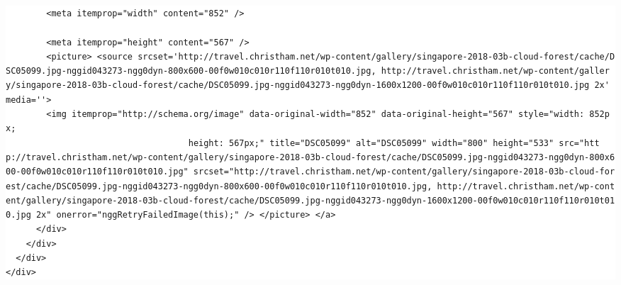             <meta itemprop="width" content="852" />
            
            <meta itemprop="height" content="567" />
            <picture> <source srcset='http://travel.christham.net/wp-content/gallery/singapore-2018-03b-cloud-forest/cache/DSC05099.jpg-nggid043273-ngg0dyn-800x600-00f0w010c010r110f110r010t010.jpg, http://travel.christham.net/wp-content/gallery/singapore-2018-03b-cloud-forest/cache/DSC05099.jpg-nggid043273-ngg0dyn-1600x1200-00f0w010c010r110f110r010t010.jpg 2x' media=''> 
            <img itemprop="http://schema.org/image" data-original-width="852" data-original-height="567" style="width: 852px;
                                        height: 567px;" title="DSC05099" alt="DSC05099" width="800" height="533" src="http://travel.christham.net/wp-content/gallery/singapore-2018-03b-cloud-forest/cache/DSC05099.jpg-nggid043273-ngg0dyn-800x600-00f0w010c010r110f110r010t010.jpg" srcset="http://travel.christham.net/wp-content/gallery/singapore-2018-03b-cloud-forest/cache/DSC05099.jpg-nggid043273-ngg0dyn-800x600-00f0w010c010r110f110r010t010.jpg, http://travel.christham.net/wp-content/gallery/singapore-2018-03b-cloud-forest/cache/DSC05099.jpg-nggid043273-ngg0dyn-1600x1200-00f0w010c010r110f110r010t010.jpg 2x" onerror="nggRetryFailedImage(this);" /> </picture> </a>
          </div>
        </div>
      </div>
    </div>
  </div>
</div>
